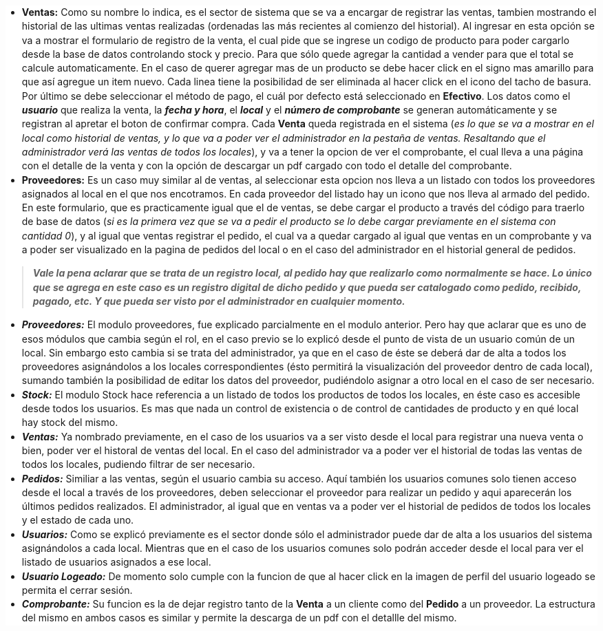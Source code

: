   - **Ventas:** Como su nombre lo indica, es el sector de sistema que se va a encargar de registrar las ventas, tambien mostrando el historial de las ultimas ventas realizadas (ordenadas las más recientes al comienzo del historial). 
  Al ingresar en esta opción se va a mostrar el formulario de registro de la venta, el cual pide que se ingrese un codigo de producto para poder cargarlo desde la base de datos controlando stock y precio. Para que sólo quede agregar la cantidad a vender para que el total se calcule automaticamente. En el caso de querer agregar mas de un producto se debe hacer click en el signo mas amarillo para que así agregue un item nuevo. Cada linea tiene la posibilidad de ser eliminada al hacer click en el icono del tacho de basura.
  Por último se debe seleccionar el método de pago, el cuál por defecto está seleccionado en **Efectivo**.
  Los datos como el **_usuario_** que realiza la venta, la **_fecha y hora_**, el **_local_** y el **_número de comprobante_** se generan automáticamente y se registran al apretar el boton de confirmar compra.
  Cada **Venta** queda registrada en el sistema (_es lo que se va a mostrar en el local como historial de ventas, y lo que va a poder ver el administrador en la pestaña de ventas. Resaltando que el administrador verá las ventas de todos los locales_), y va a tener la opcion de ver el comprobante, el cual lleva a una página con el detalle de la venta y con la opción de descargar un pdf cargado con todo el detalle del comprobante. 
  - **Proveedores:** Es un caso muy similar al de ventas, al seleccionar esta opcion nos lleva a un listado con todos los proveedores asignados al local en el que nos encotramos. En cada proveedor del listado hay un icono que nos lleva al armado del pedido.
  En este formulario, que es practicamente igual que el de ventas, se debe cargar el producto a través del código para traerlo de base de datos (*si es la primera vez que se va a pedir el producto se lo debe cargar previamente en el sistema con cantidad 0*), y al igual que ventas registrar el pedido, el cual va a quedar cargado al igual que ventas en un comprobante y va a poder ser visualizado en la pagina de pedidos del local o en el caso del administrador en el historial general de pedidos. 
 > **_Vale la pena aclarar que se trata de un registro local, al pedido hay que realizarlo como normalmente se hace. Lo único que se agrega en este caso es un registro digital de dicho pedido y que pueda ser catalogado como pedido, recibido, pagado, etc. Y que pueda ser visto por el administrador en cualquier momento._**

- **_Proveedores:_** El modulo proveedores, fue explicado parcialmente en el modulo anterior. Pero hay que aclarar que es uno de esos módulos que cambia según el rol, en el caso previo se lo explicó desde el punto de vista de un usuario común de un local. Sin embargo esto cambia si se trata del administrador, ya que en el caso de éste se deberá dar de alta a todos los proveedores asignándolos a los locales correspondientes (ésto permitirá la visualización del proveedor dentro de cada local), sumando también la posibilidad de editar los datos del proveedor, pudiéndolo asignar a otro local en el caso de ser necesario. 
- **_Stock:_** El modulo Stock hace referencia a un listado de todos los productos de todos los locales, en éste caso es accesible desde todos los usuarios. Es mas que nada un control de existencia o de control de cantidades de producto y en qué local hay stock del mismo.
- **_Ventas:_** Ya nombrado previamente, en el caso de los usuarios va a ser visto desde el local para registrar una nueva venta o bien, poder ver el historal de ventas del local. En el caso del administrador va a poder ver el historial de todas las ventas de todos los locales, pudiendo filtrar de ser necesario.
- **_Pedidos:_** Similiar a las ventas, según el usuario cambia su acceso. Aquí también los usuarios comunes solo tienen acceso desde el local a través de los proveedores, deben seleccionar el proveedor para realizar un pedido y aqui aparecerán los últimos pedidos realizados. El administrador, al igual que en ventas va a poder ver el historial de pedidos de todos los locales y el estado de cada uno.
- **_Usuarios:_** Como se explicó previamente es el sector donde sólo el administrador puede dar de alta a los usuarios del sistema asignándolos a cada local. Mientras que en el caso de los usuarios comunes solo podrán acceder desde el local para ver el listado de usuarios asignados a ese local.
- **_Usuario Logeado:_** De momento solo cumple con la funcion de que al hacer click en la imagen de perfil del usuario logeado se permita el cerrar sesión.
- **_Comprobante:_** Su funcion es la de dejar registro tanto de la **Venta** a un cliente como del **Pedido** a un proveedor. La estructura del mismo en ambos casos es similar y permite la descarga de un pdf con el detallle del mismo.
